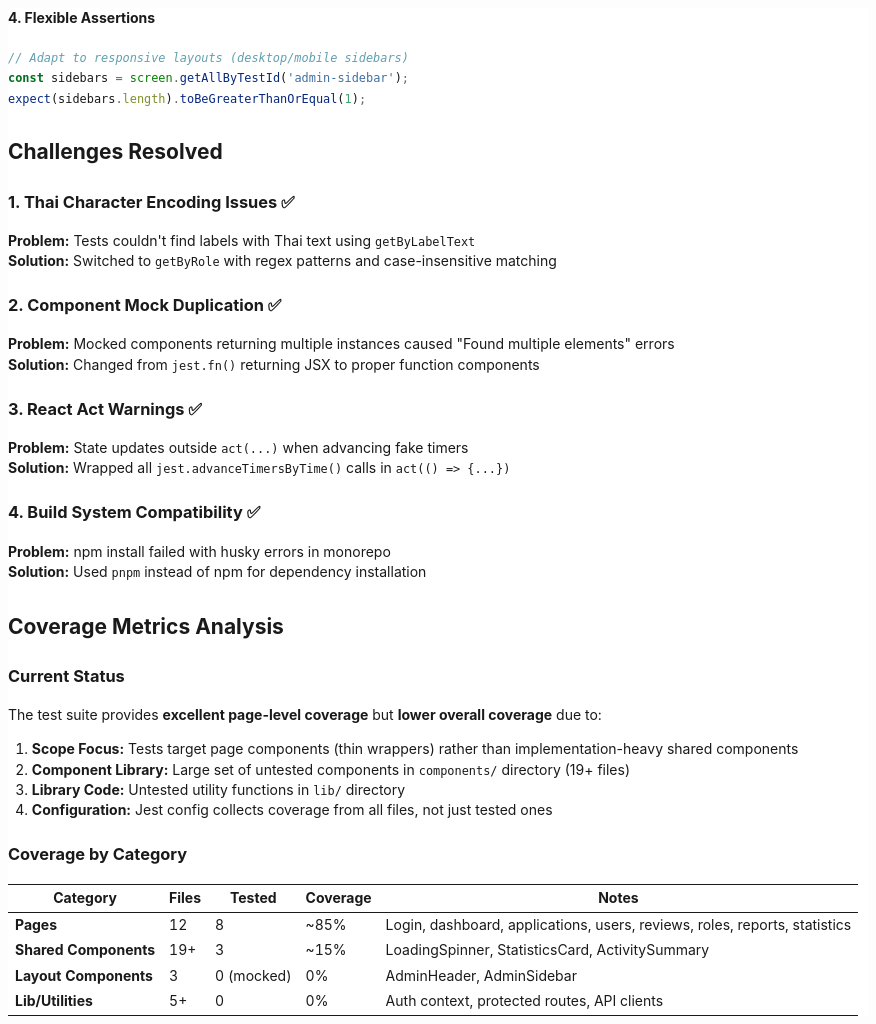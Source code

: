 #### 4. Flexible Assertions

```typescript
// Adapt to responsive layouts (desktop/mobile sidebars)
const sidebars = screen.getAllByTestId('admin-sidebar');
expect(sidebars.length).toBeGreaterThanOrEqual(1);
```

## Challenges Resolved

### 1. Thai Character Encoding Issues ✅

**Problem:** Tests couldn't find labels with Thai text using `getByLabelText`  
**Solution:** Switched to `getByRole` with regex patterns and case-insensitive matching

### 2. Component Mock Duplication ✅

**Problem:** Mocked components returning multiple instances caused "Found multiple elements" errors  
**Solution:** Changed from `jest.fn()` returning JSX to proper function components

### 3. React Act Warnings ✅

**Problem:** State updates outside `act(...)` when advancing fake timers  
**Solution:** Wrapped all `jest.advanceTimersByTime()` calls in `act(() => {...})`

### 4. Build System Compatibility ✅

**Problem:** npm install failed with husky errors in monorepo  
**Solution:** Used `pnpm` instead of npm for dependency installation

## Coverage Metrics Analysis

### Current Status

The test suite provides **excellent page-level coverage** but **lower overall coverage** due to:

1. **Scope Focus:** Tests target page components (thin wrappers) rather than implementation-heavy shared components
2. **Component Library:** Large set of untested components in `components/` directory (19+ files)
3. **Library Code:** Untested utility functions in `lib/` directory
4. **Configuration:** Jest config collects coverage from all files, not just tested ones

### Coverage by Category

| Category              | Files | Tested     | Coverage | Notes                                                                      |
| --------------------- | ----- | ---------- | -------- | -------------------------------------------------------------------------- |
| **Pages**             | 12    | 8          | ~85%     | Login, dashboard, applications, users, reviews, roles, reports, statistics |
| **Shared Components** | 19+   | 3          | ~15%     | LoadingSpinner, StatisticsCard, ActivitySummary                            |
| **Layout Components** | 3     | 0 (mocked) | 0%       | AdminHeader, AdminSidebar                                                  |
| **Lib/Utilities**     | 5+    | 0          | 0%       | Auth context, protected routes, API clients                                |
